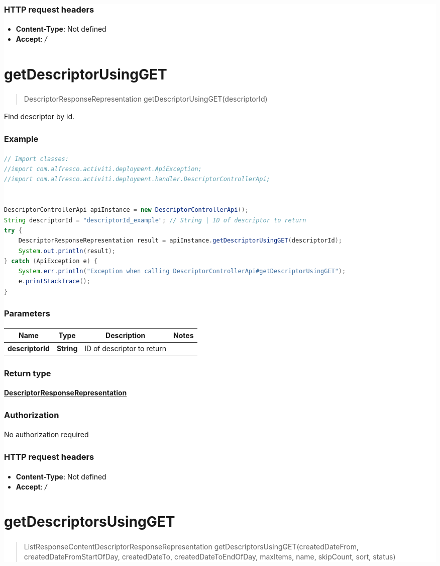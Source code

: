### HTTP request headers

 - **Content-Type**: Not defined
 - **Accept**: */*

<a name="getDescriptorUsingGET"></a>
# **getDescriptorUsingGET**
> DescriptorResponseRepresentation getDescriptorUsingGET(descriptorId)

Find descriptor by id.

### Example
```java
// Import classes:
//import com.alfresco.activiti.deployment.ApiException;
//import com.alfresco.activiti.deployment.handler.DescriptorControllerApi;


DescriptorControllerApi apiInstance = new DescriptorControllerApi();
String descriptorId = "descriptorId_example"; // String | ID of descriptor to return
try {
    DescriptorResponseRepresentation result = apiInstance.getDescriptorUsingGET(descriptorId);
    System.out.println(result);
} catch (ApiException e) {
    System.err.println("Exception when calling DescriptorControllerApi#getDescriptorUsingGET");
    e.printStackTrace();
}
```

### Parameters

Name | Type | Description  | Notes
------------- | ------------- | ------------- | -------------
 **descriptorId** | **String**| ID of descriptor to return |

### Return type

[**DescriptorResponseRepresentation**](DescriptorResponseRepresentation.md)

### Authorization

No authorization required

### HTTP request headers

 - **Content-Type**: Not defined
 - **Accept**: */*

<a name="getDescriptorsUsingGET"></a>
# **getDescriptorsUsingGET**
> ListResponseContentDescriptorResponseRepresentation getDescriptorsUsingGET(createdDateFrom, createdDateFromStartOfDay, createdDateTo, createdDateToEndOfDay, maxItems, name, skipCount, sort, status)
